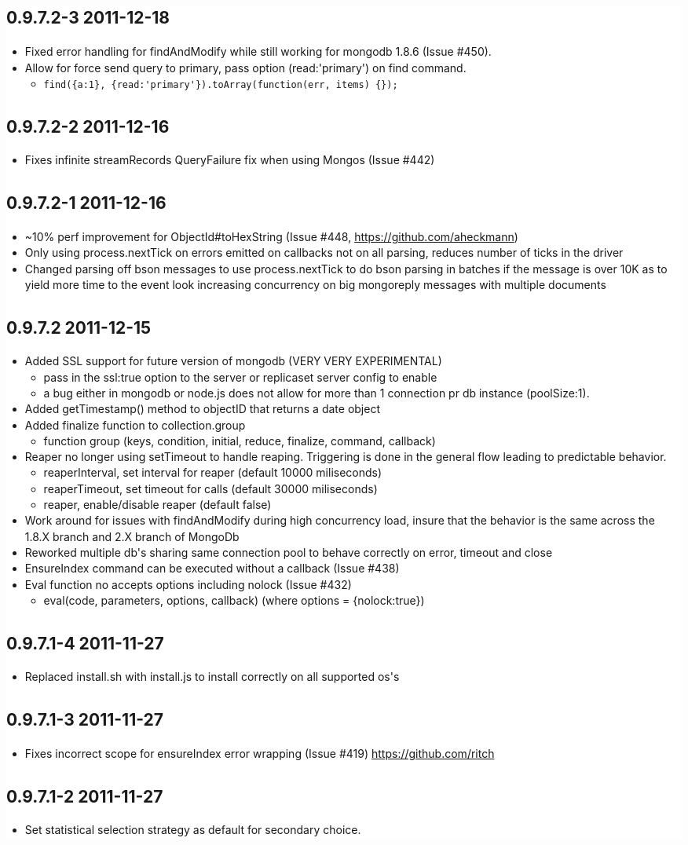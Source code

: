 0.9.7.2-3 2011-12-18
--------------------
* Fixed error handling for findAndModify while still working for mongodb 1.8.6 (Issue #450).
* Allow for force send query to primary, pass option (read:'primary') on find command.
    * ``find({a:1}, {read:'primary'}).toArray(function(err, items) {});``

0.9.7.2-2 2011-12-16
--------------------
* Fixes infinite streamRecords QueryFailure fix when using Mongos (Issue #442)

0.9.7.2-1 2011-12-16
--------------------
* ~10% perf improvement for ObjectId#toHexString (Issue #448, https://github.com/aheckmann)
* Only using process.nextTick on errors emitted on callbacks not on all parsing, reduces number of ticks in the driver
* Changed parsing off bson messages to use process.nextTick to do bson parsing in batches if the message is over 10K as to yield more time to the event look increasing concurrency on big mongoreply messages with multiple documents

0.9.7.2 2011-12-15
------------------
* Added SSL support for future version of mongodb (VERY VERY EXPERIMENTAL)
    * pass in the ssl:true option to the server or replicaset server config to enable
    * a bug either in mongodb or node.js does not allow for more than 1 connection pr db instance (poolSize:1).
* Added getTimestamp() method to objectID that returns a date object
* Added finalize function to collection.group
    * function group (keys, condition, initial, reduce, finalize, command, callback)
* Reaper no longer using setTimeout to handle reaping. Triggering is done in the general flow leading to predictable behavior.
    * reaperInterval, set interval for reaper (default 10000 miliseconds)
    * reaperTimeout, set timeout for calls (default 30000 miliseconds)
    * reaper, enable/disable reaper (default false)
* Work around for issues with findAndModify during high concurrency load, insure that the behavior is the same across the 1.8.X branch and 2.X branch of MongoDb
* Reworked multiple db's sharing same connection pool to behave correctly on error, timeout and close
* EnsureIndex command can be executed without a callback (Issue #438)
* Eval function no accepts options including nolock (Issue #432)
    * eval(code, parameters, options, callback) (where options = {nolock:true})

0.9.7.1-4 2011-11-27
--------------------
* Replaced install.sh with install.js to install correctly on all supported os's

0.9.7.1-3 2011-11-27
--------------------
* Fixes incorrect scope for ensureIndex error wrapping (Issue #419) https://github.com/ritch

0.9.7.1-2 2011-11-27
--------------------
* Set statistical selection strategy as default for secondary choice.

